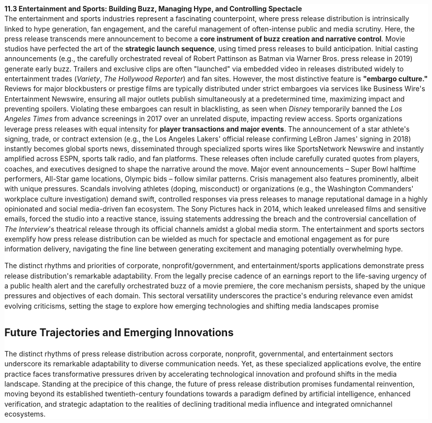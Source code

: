 **11.3 Entertainment and Sports: Building Buzz, Managing Hype, and Controlling Spectacle**  
The entertainment and sports industries represent a fascinating counterpoint, where press release distribution is intrinsically linked to hype generation, fan engagement, and the careful management of often-intense public and media scrutiny. Here, the press release transcends mere announcement to become a **core instrument of buzz creation and narrative control**. Movie studios have perfected the art of the **strategic launch sequence**, using timed press releases to build anticipation. Initial casting announcements (e.g., the carefully orchestrated reveal of Robert Pattinson as Batman via Warner Bros. press release in 2019) generate early buzz. Trailers and exclusive clips are often "launched" via embedded video in releases distributed widely to entertainment trades (*Variety*, *The Hollywood Reporter*) and fan sites. However, the most distinctive feature is **"embargo culture."** Reviews for major blockbusters or prestige films are typically distributed under strict embargoes via services like Business Wire's Entertainment Newswire, ensuring all major outlets publish simultaneously at a predetermined time, maximizing impact and preventing spoilers. Violating these embargoes can result in blacklisting, as seen when *Disney* temporarily banned the *Los Angeles Times* from advance screenings in 2017 over an unrelated dispute, impacting review access. Sports organizations leverage press releases with equal intensity for **player transactions and major events**. The announcement of a star athlete's signing, trade, or contract extension (e.g., the Los Angeles Lakers' official release confirming LeBron James' signing in 2018) instantly becomes global sports news, disseminated through specialized sports wires like SportsNetwork Newswire and instantly amplified across ESPN, sports talk radio, and fan platforms. These releases often include carefully curated quotes from players, coaches, and executives designed to shape the narrative around the move. Major event announcements – Super Bowl halftime performers, All-Star game locations, Olympic bids – follow similar patterns. Crisis management also features prominently, albeit with unique pressures. Scandals involving athletes (doping, misconduct) or organizations (e.g., the Washington Commanders' workplace culture investigation) demand swift, controlled responses via press releases to manage reputational damage in a highly opinionated and social media-driven fan ecosystem. The Sony Pictures hack in 2014, which leaked unreleased films and sensitive emails, forced the studio into a reactive stance, issuing statements addressing the breach and the controversial cancellation of *The Interview*'s theatrical release through its official channels amidst a global media storm. The entertainment and sports sectors exemplify how press release distribution can be wielded as much for spectacle and emotional engagement as for pure information delivery, navigating the fine line between generating excitement and managing potentially overwhelming hype.

The distinct rhythms and priorities of corporate, nonprofit/government, and entertainment/sports applications demonstrate press release distribution's remarkable adaptability. From the legally precise cadence of an earnings report to the life-saving urgency of a public health alert and the carefully orchestrated buzz of a movie premiere, the core mechanism persists, shaped by the unique pressures and objectives of each domain. This sectoral versatility underscores the practice's enduring relevance even amidst evolving criticisms, setting the stage to explore how emerging technologies and shifting media landscapes promise

## Future Trajectories and Emerging Innovations

The distinct rhythms of press release distribution across corporate, nonprofit, governmental, and entertainment sectors underscore its remarkable adaptability to diverse communication needs. Yet, as these specialized applications evolve, the entire practice faces transformative pressures driven by accelerating technological innovation and profound shifts in the media landscape. Standing at the precipice of this change, the future of press release distribution promises fundamental reinvention, moving beyond its established twentieth-century foundations towards a paradigm defined by artificial intelligence, enhanced verification, and strategic adaptation to the realities of declining traditional media influence and integrated omnichannel ecosystems.
